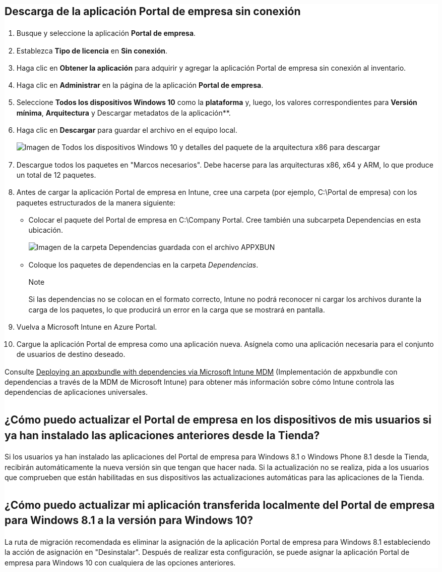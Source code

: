 ## <a name="download-the-offline-company-portal-app"></a>Descarga de la aplicación Portal de empresa sin conexión
1. Busque y seleccione la aplicación **Portal de empresa**.
2. Establezca **Tipo de licencia** en **Sin conexión**.
3. Haga clic en **Obtener la aplicación** para adquirir y agregar la aplicación Portal de empresa sin conexión al inventario.
4. Haga clic en **Administrar** en la página de la aplicación **Portal de empresa**.
5. Seleccione **Todos los dispositivos Windows 10** como la **plataforma** y, luego, los valores correspondientes para **Versión mínima**, **Arquitectura** y Descargar metadatos de la aplicación**. 
6. Haga clic en **Descargar** para guardar el archivo en el equipo local.

    ![Imagen de Todos los dispositivos Windows 10 y detalles del paquete de la arquitectura x86 para descargar](./media/Win10CP-all-devices.png)

7. Descargue todos los paquetes en "Marcos necesarios". Debe hacerse para las arquitecturas x86, x64 y ARM, lo que produce un total de 12 paquetes.
8. Antes de cargar la aplicación Portal de empresa en Intune, cree una carpeta (por ejemplo, C:&#92;Portal de empresa) con los paquetes estructurados de la manera siguiente:
   - Colocar el paquete del Portal de empresa en C:\Company Portal. Cree también una subcarpeta Dependencias en esta ubicación.  

     ![Imagen de la carpeta Dependencias guardada con el archivo APPXBUN](./media/Win10CP-Dependencies-save.png)

   - Coloque los paquetes de dependencias en la carpeta *Dependencias*. 

     > [!NOTE]
     > Si las dependencias no se colocan en el formato correcto, Intune no podrá reconocer ni cargar los archivos durante la carga de los paquetes, lo que producirá un error en la carga que se mostrará en pantalla.

9. Vuelva a Microsoft Intune en Azure Portal.
10. Cargue la aplicación Portal de empresa como una aplicación nueva. Asígnela como una aplicación necesaria para el conjunto de usuarios de destino deseado.  

Consulte [Deploying an appxbundle with dependencies via Microsoft Intune MDM](https://blogs.technet.microsoft.com/configmgrdogs/2016/11/30/deploying-an-appxbundle-with-dependencies-via-microsoft-intune-mdm/) (Implementación de appxbundle con dependencias a través de la MDM de Microsoft Intune) para obtener más información sobre cómo Intune controla las dependencias de aplicaciones universales.  

## <a name="how-do-i-update-the-company-portal-on-my-users-devices-if-they-have-already-installed-the-older-apps-from-the-store"></a>¿Cómo puedo actualizar el Portal de empresa en los dispositivos de mis usuarios si ya han instalado las aplicaciones anteriores desde la Tienda?
Si los usuarios ya han instalado las aplicaciones del Portal de empresa para Windows 8.1 o Windows Phone 8.1 desde la Tienda, recibirán automáticamente la nueva versión sin que tengan que hacer nada. Si la actualización no se realiza, pida a los usuarios que comprueben que están habilitadas en sus dispositivos las actualizaciones automáticas para las aplicaciones de la Tienda.   

## <a name="how-do-i-upgrade-my-sideloaded-windows-81-company-portal-app-to-the-windows-10-company-portal-app"></a>¿Cómo puedo actualizar mi aplicación transferida localmente del Portal de empresa para Windows 8.1 a la versión para Windows 10?
La ruta de migración recomendada es eliminar la asignación de la aplicación Portal de empresa para Windows 8.1 estableciendo la acción de asignación en "Desinstalar". Después de realizar esta configuración, se puede asignar la aplicación Portal de empresa para Windows 10 con cualquiera de las opciones anteriores.  
